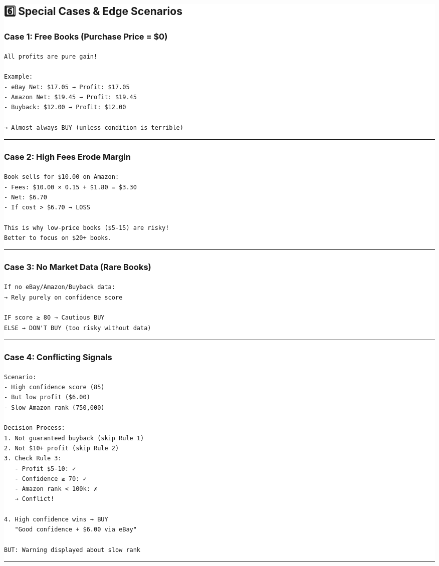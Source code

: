 
## 6️⃣ **Special Cases & Edge Scenarios**

### **Case 1: Free Books (Purchase Price = $0)**
```
All profits are pure gain!

Example:
- eBay Net: $17.05 → Profit: $17.05
- Amazon Net: $19.45 → Profit: $19.45
- Buyback: $12.00 → Profit: $12.00

→ Almost always BUY (unless condition is terrible)
```

---

### **Case 2: High Fees Erode Margin**
```
Book sells for $10.00 on Amazon:
- Fees: $10.00 × 0.15 + $1.80 = $3.30
- Net: $6.70
- If cost > $6.70 → LOSS

This is why low-price books ($5-15) are risky!
Better to focus on $20+ books.
```

---

### **Case 3: No Market Data (Rare Books)**
```
If no eBay/Amazon/Buyback data:
→ Rely purely on confidence score

IF score ≥ 80 → Cautious BUY
ELSE → DON'T BUY (too risky without data)
```

---

### **Case 4: Conflicting Signals**
```
Scenario:
- High confidence score (85)
- But low profit ($6.00)
- Slow Amazon rank (750,000)

Decision Process:
1. Not guaranteed buyback (skip Rule 1)
2. Not $10+ profit (skip Rule 2)
3. Check Rule 3:
   - Profit $5-10: ✓
   - Confidence ≥ 70: ✓
   - Amazon rank < 100k: ✗
   → Conflict!

4. High confidence wins → BUY
   "Good confidence + $6.00 via eBay"

BUT: Warning displayed about slow rank
```

---